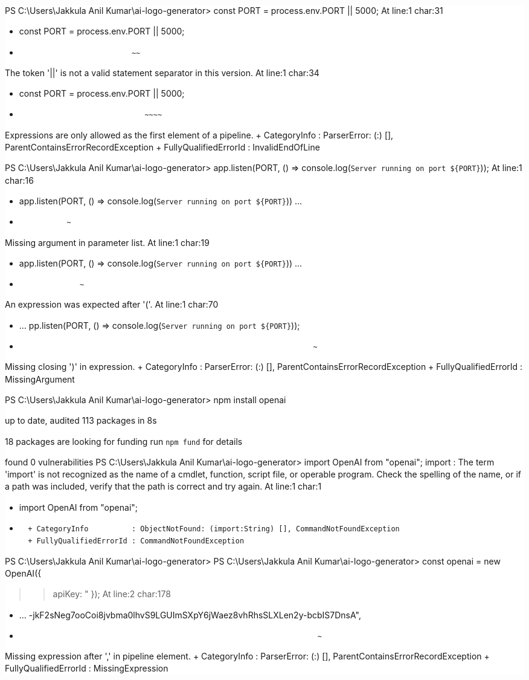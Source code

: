 PS C:\Users\Jakkula Anil Kumar\ai-logo-generator> const PORT = process.env.PORT || 5000;
At line:1 char:31
+ const PORT = process.env.PORT || 5000;
+                               ~~
The token '||' is not a valid statement separator in this version.
At line:1 char:34
+ const PORT = process.env.PORT || 5000;
+                                  ~~~~
Expressions are only allowed as the first element of a pipeline.
    + CategoryInfo          : ParserError: (:) [], ParentContainsErrorRecordException
    + FullyQualifiedErrorId : InvalidEndOfLine

PS C:\Users\Jakkula Anil Kumar\ai-logo-generator> app.listen(PORT, () => console.log(`Server running on port ${PORT}`));
At line:1 char:16
+ app.listen(PORT, () => console.log(`Server running on port ${PORT}`)) ...
+                ~
Missing argument in parameter list.
At line:1 char:19
+ app.listen(PORT, () => console.log(`Server running on port ${PORT}`)) ...
+                   ~
An expression was expected after '('.
At line:1 char:70
+ ... pp.listen(PORT, () => console.log(`Server running on port ${PORT}`));
+                                                                         ~
Missing closing ')' in expression.
    + CategoryInfo          : ParserError: (:) [], ParentContainsErrorRecordException
    + FullyQualifiedErrorId : MissingArgument

PS C:\Users\Jakkula Anil Kumar\ai-logo-generator> npm install openai

up to date, audited 113 packages in 8s

18 packages are looking for funding
  run `npm fund` for details

found 0 vulnerabilities
PS C:\Users\Jakkula Anil Kumar\ai-logo-generator> import OpenAI from "openai";
import : The term 'import' is not recognized as the name of a cmdlet, function, script file, or operable program. Check the spelling of the name, or if a
path was included, verify that the path is correct and try again.
At line:1 char:1
+ import OpenAI from "openai";
+ ~~~~~~
    + CategoryInfo          : ObjectNotFound: (import:String) [], CommandNotFoundException
    + FullyQualifiedErrorId : CommandNotFoundException

PS C:\Users\Jakkula Anil Kumar\ai-logo-generator>
PS C:\Users\Jakkula Anil Kumar\ai-logo-generator> const openai = new OpenAI({
>>   apiKey: "
>> });
At line:2 char:178
+ ... -jkF2sNeg7ooCoi8jvbma0lhvS9LGUImSXpY6jWaez8vhRhsSLXLen2y-bcbIS7DnsA",
+                                                                          ~
Missing expression after ',' in pipeline element.
    + CategoryInfo          : ParserError: (:) [], ParentContainsErrorRecordException
    + FullyQualifiedErrorId : MissingExpression
